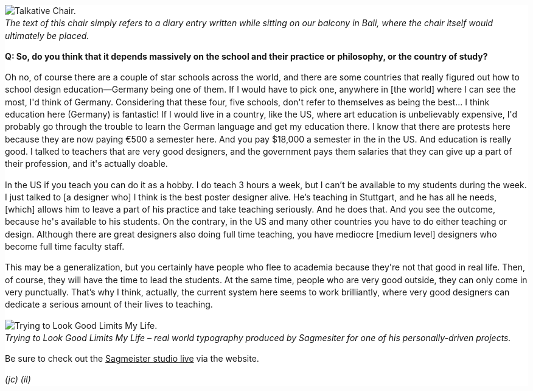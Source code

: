 <img loading="lazy" decoding="async" src="https://archive.smashing.media/assets/344dbf88-fdf9-42bb-adb4-46f01eedd629/1a2e6801-efdd-4a41-bda8-c89fe7232b3c/talkative-chair.jpg" alt="Talkative Chair." /><br>
<em>The text of this chair simply refers to a diary entry written while sitting on our balcony in Bali, where the chair itself would ultimately be placed.</em>

<strong>Q: So, do you think that it depends massively on the school and their practice or philosophy, or the country of study?</strong>

Oh no, of course there are a couple of star schools across the world, and there are some countries that really figured out how to school design education—Germany being one of them. If I would have to pick one, anywhere in [the world] where I can see the most, I'd think of Germany. Considering that these four, five schools, don't refer to themselves as being the best... I think education here (Germany) is fantastic! If I would live in a country, like the US, where art education is unbelievably expensive, I'd probably go through the trouble to learn the German language and get my education there. I know that there are protests here because they are now paying €500 a semester here. And you pay $18,000 a semester in the in the US. And education is really good. I talked to teachers that are very good designers, and the government pays them salaries that they can give up a part of their profession, and it's actually doable.

In the US if you teach you can do it as a hobby. I do teach 3 hours a week, but I can’t be available to my students during the week. I just talked to [a designer who] I think is the best poster designer alive. He’s teaching in Stuttgart, and he has all he needs, [which] allows him to leave a part of his practice and take teaching seriously. And he does that. And you see the outcome, because he's available to his students. On the contrary, in the US and many other countries you have to do either teaching or design. Although there are great designers also doing full time teaching, you have mediocre [medium level] designers who become full time faculty staff.

This may be a generalization, but you certainly have people who flee to academia because they're not that good in real life. Then, of course, they will have the time to lead the students. At the same time, people who are very good outside, they can only come in very punctually. That’s why I think, actually, the current system here seems to work brilliantly, where very good designers can dedicate a serious amount of their lives to teaching.

<img loading="lazy" decoding="async" src="https://archive.smashing.media/assets/344dbf88-fdf9-42bb-adb4-46f01eedd629/8cda803b-a814-4d42-b4bd-290a973db286/trying-comp.jpg" alt="Trying to Look Good Limits My Life." /><br>
<em>Trying to Look Good Limits My Life – real world typography produced by Sagmesiter for one of his personally-driven projects.</em>

Be sure to check out the <a href="https://www.sagmeister.com">Sagmeister studio live</a> via the website.

<em>(jc) (il)</em>

